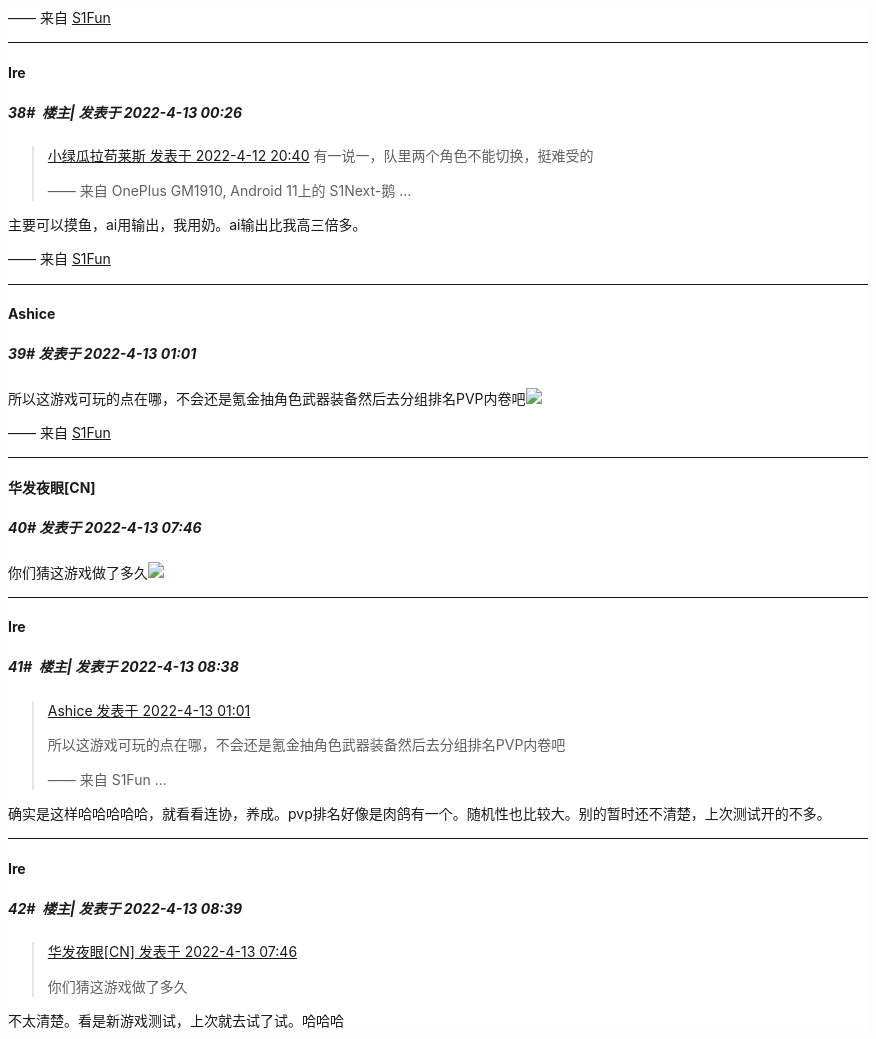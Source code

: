—— 来自 [S1Fun](https://s1fun.koalcat.com)

*****

####  Ire  
##### 38#         楼主| 发表于 2022-4-13 00:26

<blockquote><a href="httphttps://bbs.saraba1st.com/2b/forum.php?mod=redirect&amp;goto=findpost&amp;pid=55426017&amp;ptid=2064120" target="_blank">小绿瓜拉苟莱斯 发表于 2022-4-12 20:40</a>
有一说一，队里两个角色不能切换，挺难受的

—— 来自 OnePlus GM1910, Android 11上的 S1Next-鹅 ...</blockquote>
主要可以摸鱼，ai用输出，我用奶。ai输出比我高三倍多。

—— 来自 [S1Fun](https://s1fun.koalcat.com)

*****

####  Ashice  
##### 39#       发表于 2022-4-13 01:01

所以这游戏可玩的点在哪，不会还是氪金抽角色武器装备然后去分组排名PVP内卷吧<img src="https://static.saraba1st.com/image/smiley/face2017/068.png" referrerpolicy="no-referrer">

—— 来自 [S1Fun](https://s1fun.koalcat.com)

*****

####  华发夜眼[CN]  
##### 40#       发表于 2022-4-13 07:46

你们猜这游戏做了多久<img src="https://static.saraba1st.com/image/smiley/face2017/066.png" referrerpolicy="no-referrer">

*****

####  Ire  
##### 41#         楼主| 发表于 2022-4-13 08:38

<blockquote><a href="httphttps://bbs.saraba1st.com/2b/forum.php?mod=redirect&amp;goto=findpost&amp;pid=55429085&amp;ptid=2064120" target="_blank">Ashice 发表于 2022-4-13 01:01</a>

所以这游戏可玩的点在哪，不会还是氪金抽角色武器装备然后去分组排名PVP内卷吧

—— 来自 S1Fun ...</blockquote>
确实是这样哈哈哈哈哈，就看看连协，养成。pvp排名好像是肉鸽有一个。随机性也比较大。别的暂时还不清楚，上次测试开的不多。

*****

####  Ire  
##### 42#         楼主| 发表于 2022-4-13 08:39

<blockquote><a href="httphttps://bbs.saraba1st.com/2b/forum.php?mod=redirect&amp;goto=findpost&amp;pid=55430127&amp;ptid=2064120" target="_blank">华发夜眼[CN] 发表于 2022-4-13 07:46</a>

你们猜这游戏做了多久</blockquote>
不太清楚。看是新游戏测试，上次就去试了试。哈哈哈
